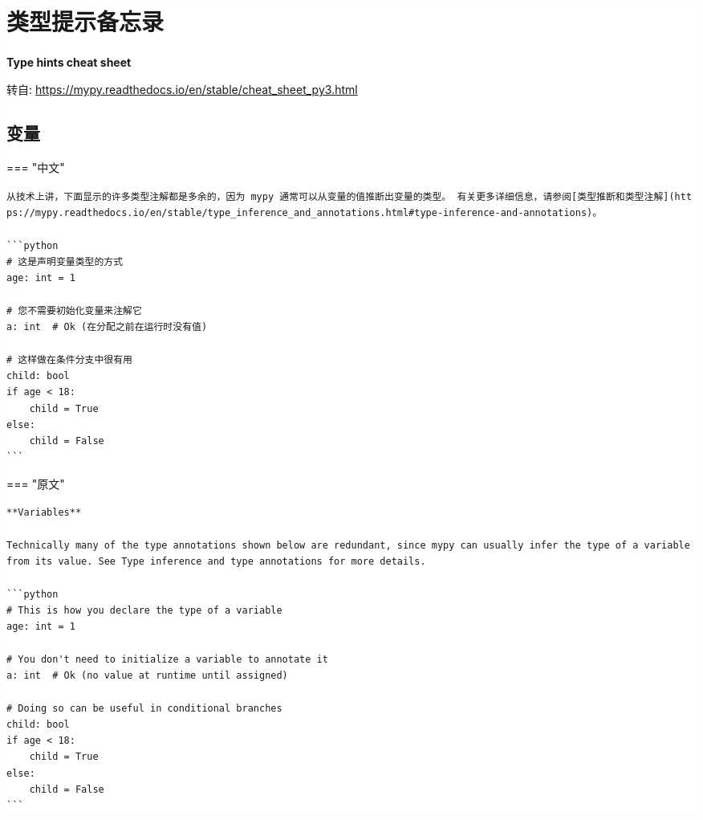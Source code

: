 # 类型提示备忘录

**Type hints cheat sheet**

转自: <https://mypy.readthedocs.io/en/stable/cheat_sheet_py3.html>

## 变量

=== "中文"

    从技术上讲，下面显示的许多类型注解都是多余的，因为 mypy 通常可以从变量的值推断出变量的类型。 有关更多详细信息，请参阅[类型推断和类型注解](https://mypy.readthedocs.io/en/stable/type_inference_and_annotations.html#type-inference-and-annotations)。

    ```python
    # 这是声明变量类型的方式
    age: int = 1
    
    # 您不需要初始化变量来注解它
    a: int  # Ok (在分配之前在运行时没有值)
    
    # 这样做在条件分支中很有用
    child: bool
    if age < 18:
        child = True
    else:
        child = False
    ```

=== "原文"

    **Variables**

    Technically many of the type annotations shown below are redundant, since mypy can usually infer the type of a variable from its value. See Type inference and type annotations for more details.

    ```python
    # This is how you declare the type of a variable
    age: int = 1
    
    # You don't need to initialize a variable to annotate it
    a: int  # Ok (no value at runtime until assigned)
    
    # Doing so can be useful in conditional branches
    child: bool
    if age < 18:
        child = True
    else:
        child = False
    ```
